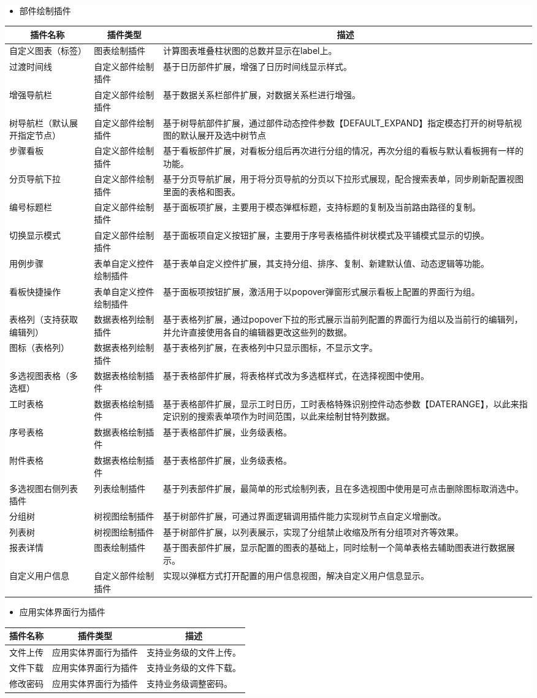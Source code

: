 - 部件绘制插件

| 插件名称                     | 插件类型               | 描述                                                         |
| ---------------------------- | ---------------------- | ------------------------------------------------------------ |
| 自定义图表（标签）           | 图表绘制插件           | 计算图表堆叠柱状图的总数并显示在label上。                    |
| 过渡时间线                   | 自定义部件绘制插件     | 基于日历部件扩展，增强了日历时间线显示样式。                 |
| 增强导航栏                   | 自定义部件绘制插件     | 基于数据关系栏部件扩展，对数据关系栏进行增强。               |
| 树导航栏（默认展开指定节点） | 自定义部件绘制插件     | 基于树导航部件扩展，通过部件动态控件参数【DEFAULT_EXPAND】指定模态打开的树导航视图的默认展开及选中树节点 |
| 步骤看板                     | 自定义部件绘制插件     | 基于看板部件扩展，对看板分组后再次进行分组的情况，再次分组的看板与默认看板拥有一样的功能。 |
| 分页导航下拉                 | 自定义部件绘制插件     | 基于分页导航扩展，用于将分页导航的分页以下拉形式展现，配合搜索表单，同步刷新配置视图里面的表格和图表。 |
| 编号标题栏                   | 自定义部件绘制插件     | 基于面板项扩展，主要用于模态弹框标题，支持标题的复制及当前路由路径的复制。 |
| 切换显示模式                 | 自定义部件绘制插件     | 基于面板项自定义按钮扩展，主要用于序号表格插件树状模式及平铺模式显示的切换。 |
| 用例步骤                     | 表单自定义控件绘制插件 | 基于表单自定义控件扩展，其支持分组、排序、复制、新建默认值、动态逻辑等功能。 |
| 看板快捷操作                 | 表单自定义控件绘制插件 | 基于面板项按钮扩展，激活用于以popover弹窗形式展示看板上配置的界面行为组。 |
| 表格列（支持获取编辑列）     | 数据表格列绘制插件     | 基于表格列扩展，通过popover下拉的形式展示当前列配置的界面行为组以及当前行的编辑列，并允许直接使用各自的编辑器更改这些列的数据。 |
| 图标（表格列）               | 数据表格列绘制插件     | 基于表格列扩展，在表格列中只显示图标，不显示文字。           |
| 多选视图表格（多选框）       | 数据表格绘制插件       | 基于表格部件扩展，将表格样式改为多选框样式，在选择视图中使用。 |
| 工时表格                     | 数据表格绘制插件       | 基于表格部件扩展，显示工时日历，工时表格特殊识别控件动态参数【DATERANGE】，以此来指定识别的搜索表单项作为时间范围，以此来绘制甘特列数据。 |
| 序号表格                     | 数据表格绘制插件       | 基于表格部件扩展，业务级表格。                               |
| 附件表格                     | 数据表格绘制插件       | 基于表格部件扩展，业务级表格。                               |
| 多选视图右侧列表插件         | 列表绘制插件           | 基于列表部件扩展，最简单的形式绘制列表，且在多选视图中使用是可点击删除图标取消选中。 |
| 分组树                       | 树视图绘制插件         | 基于树部件扩展，可通过界面逻辑调用插件能力实现树节点自定义增删改。 |
| 列表树                       | 树视图绘制插件         | 基于树部件扩展，以列表展示，实现了分组禁止收缩及所有分组项对齐等效果。 |
| 报表详情                      | 图表绘制插件         | 基于图表部件扩展，显示配置的图表的基础上，同时绘制一个简单表格去辅助图表进行数据展示。 |
| 自定义用户信息                | 自定义部件绘制插件         | 实现以弹框方式打开配置的用户信息视图，解决自定义用户信息显示。 |

- 应用实体界面行为插件

| 插件名称 | 插件类型             | 描述                 |
| -------- | -------------------- | -------------------- |
| 文件上传 | 应用实体界面行为插件 | 支持业务级的文件上传。 |
| 文件下载 | 应用实体界面行为插件 | 支持业务级的文件下载。 |
| 修改密码 | 应用实体界面行为插件 | 支持业务级调整密码。 |